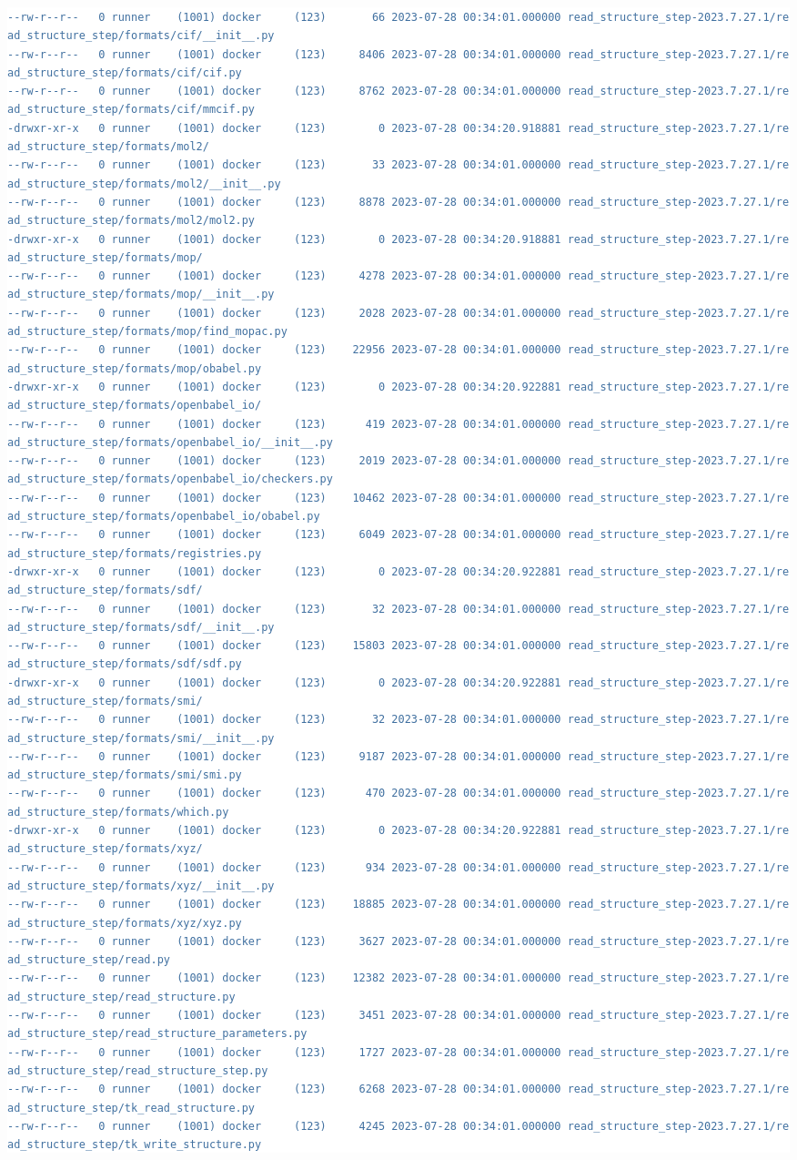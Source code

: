 ```diff
--rw-r--r--   0 runner    (1001) docker     (123)       66 2023-07-28 00:34:01.000000 read_structure_step-2023.7.27.1/read_structure_step/formats/cif/__init__.py
--rw-r--r--   0 runner    (1001) docker     (123)     8406 2023-07-28 00:34:01.000000 read_structure_step-2023.7.27.1/read_structure_step/formats/cif/cif.py
--rw-r--r--   0 runner    (1001) docker     (123)     8762 2023-07-28 00:34:01.000000 read_structure_step-2023.7.27.1/read_structure_step/formats/cif/mmcif.py
-drwxr-xr-x   0 runner    (1001) docker     (123)        0 2023-07-28 00:34:20.918881 read_structure_step-2023.7.27.1/read_structure_step/formats/mol2/
--rw-r--r--   0 runner    (1001) docker     (123)       33 2023-07-28 00:34:01.000000 read_structure_step-2023.7.27.1/read_structure_step/formats/mol2/__init__.py
--rw-r--r--   0 runner    (1001) docker     (123)     8878 2023-07-28 00:34:01.000000 read_structure_step-2023.7.27.1/read_structure_step/formats/mol2/mol2.py
-drwxr-xr-x   0 runner    (1001) docker     (123)        0 2023-07-28 00:34:20.918881 read_structure_step-2023.7.27.1/read_structure_step/formats/mop/
--rw-r--r--   0 runner    (1001) docker     (123)     4278 2023-07-28 00:34:01.000000 read_structure_step-2023.7.27.1/read_structure_step/formats/mop/__init__.py
--rw-r--r--   0 runner    (1001) docker     (123)     2028 2023-07-28 00:34:01.000000 read_structure_step-2023.7.27.1/read_structure_step/formats/mop/find_mopac.py
--rw-r--r--   0 runner    (1001) docker     (123)    22956 2023-07-28 00:34:01.000000 read_structure_step-2023.7.27.1/read_structure_step/formats/mop/obabel.py
-drwxr-xr-x   0 runner    (1001) docker     (123)        0 2023-07-28 00:34:20.922881 read_structure_step-2023.7.27.1/read_structure_step/formats/openbabel_io/
--rw-r--r--   0 runner    (1001) docker     (123)      419 2023-07-28 00:34:01.000000 read_structure_step-2023.7.27.1/read_structure_step/formats/openbabel_io/__init__.py
--rw-r--r--   0 runner    (1001) docker     (123)     2019 2023-07-28 00:34:01.000000 read_structure_step-2023.7.27.1/read_structure_step/formats/openbabel_io/checkers.py
--rw-r--r--   0 runner    (1001) docker     (123)    10462 2023-07-28 00:34:01.000000 read_structure_step-2023.7.27.1/read_structure_step/formats/openbabel_io/obabel.py
--rw-r--r--   0 runner    (1001) docker     (123)     6049 2023-07-28 00:34:01.000000 read_structure_step-2023.7.27.1/read_structure_step/formats/registries.py
-drwxr-xr-x   0 runner    (1001) docker     (123)        0 2023-07-28 00:34:20.922881 read_structure_step-2023.7.27.1/read_structure_step/formats/sdf/
--rw-r--r--   0 runner    (1001) docker     (123)       32 2023-07-28 00:34:01.000000 read_structure_step-2023.7.27.1/read_structure_step/formats/sdf/__init__.py
--rw-r--r--   0 runner    (1001) docker     (123)    15803 2023-07-28 00:34:01.000000 read_structure_step-2023.7.27.1/read_structure_step/formats/sdf/sdf.py
-drwxr-xr-x   0 runner    (1001) docker     (123)        0 2023-07-28 00:34:20.922881 read_structure_step-2023.7.27.1/read_structure_step/formats/smi/
--rw-r--r--   0 runner    (1001) docker     (123)       32 2023-07-28 00:34:01.000000 read_structure_step-2023.7.27.1/read_structure_step/formats/smi/__init__.py
--rw-r--r--   0 runner    (1001) docker     (123)     9187 2023-07-28 00:34:01.000000 read_structure_step-2023.7.27.1/read_structure_step/formats/smi/smi.py
--rw-r--r--   0 runner    (1001) docker     (123)      470 2023-07-28 00:34:01.000000 read_structure_step-2023.7.27.1/read_structure_step/formats/which.py
-drwxr-xr-x   0 runner    (1001) docker     (123)        0 2023-07-28 00:34:20.922881 read_structure_step-2023.7.27.1/read_structure_step/formats/xyz/
--rw-r--r--   0 runner    (1001) docker     (123)      934 2023-07-28 00:34:01.000000 read_structure_step-2023.7.27.1/read_structure_step/formats/xyz/__init__.py
--rw-r--r--   0 runner    (1001) docker     (123)    18885 2023-07-28 00:34:01.000000 read_structure_step-2023.7.27.1/read_structure_step/formats/xyz/xyz.py
--rw-r--r--   0 runner    (1001) docker     (123)     3627 2023-07-28 00:34:01.000000 read_structure_step-2023.7.27.1/read_structure_step/read.py
--rw-r--r--   0 runner    (1001) docker     (123)    12382 2023-07-28 00:34:01.000000 read_structure_step-2023.7.27.1/read_structure_step/read_structure.py
--rw-r--r--   0 runner    (1001) docker     (123)     3451 2023-07-28 00:34:01.000000 read_structure_step-2023.7.27.1/read_structure_step/read_structure_parameters.py
--rw-r--r--   0 runner    (1001) docker     (123)     1727 2023-07-28 00:34:01.000000 read_structure_step-2023.7.27.1/read_structure_step/read_structure_step.py
--rw-r--r--   0 runner    (1001) docker     (123)     6268 2023-07-28 00:34:01.000000 read_structure_step-2023.7.27.1/read_structure_step/tk_read_structure.py
--rw-r--r--   0 runner    (1001) docker     (123)     4245 2023-07-28 00:34:01.000000 read_structure_step-2023.7.27.1/read_structure_step/tk_write_structure.py
```
